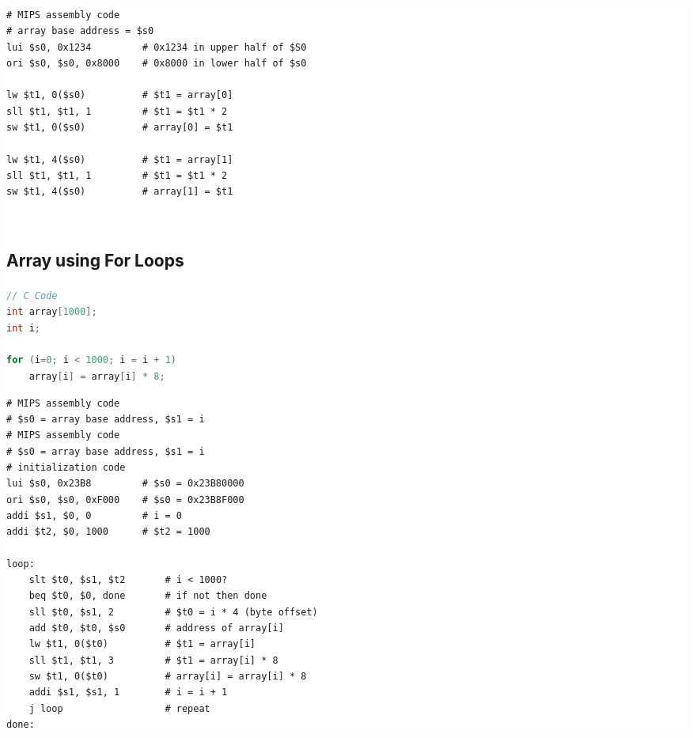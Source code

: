 

```assembly
# MIPS assembly code
# array base address = $s0
lui $s0, 0x1234 		# 0x1234 in upper half of $S0
ori $s0, $s0, 0x8000 	# 0x8000 in lower half of $s0

lw $t1, 0($s0) 			# $t1 = array[0]
sll $t1, $t1, 1 		# $t1 = $t1 * 2
sw $t1, 0($s0) 			# array[0] = $t1

lw $t1, 4($s0) 			# $t1 = array[1]
sll $t1, $t1, 1 		# $t1 = $t1 * 2
sw $t1, 4($s0) 			# array[1] = $t1
```



<br>

## Array using For Loops

```c
// C Code
int array[1000];
int i;

for (i=0; i < 1000; i = i + 1)
	array[i] = array[i] * 8;
```



```assembly
# MIPS assembly code
# $s0 = array base address, $s1 = i
# MIPS assembly code
# $s0 = array base address, $s1 = i
# initialization code
lui $s0, 0x23B8 		# $s0 = 0x23B80000
ori $s0, $s0, 0xF000 	# $s0 = 0x23B8F000
addi $s1, $0, 0			# i = 0
addi $t2, $0, 1000 		# $t2 = 1000

loop:
    slt $t0, $s1, $t2 		# i < 1000?
    beq $t0, $0, done 		# if not then done
    sll $t0, $s1, 2 		# $t0 = i * 4 (byte offset)
    add $t0, $t0, $s0 		# address of array[i]
    lw $t1, 0($t0) 			# $t1 = array[i]
    sll $t1, $t1, 3 		# $t1 = array[i] * 8
    sw $t1, 0($t0) 			# array[i] = array[i] * 8
    addi $s1, $s1, 1 		# i = i + 1
    j loop 					# repeat
done:
```
